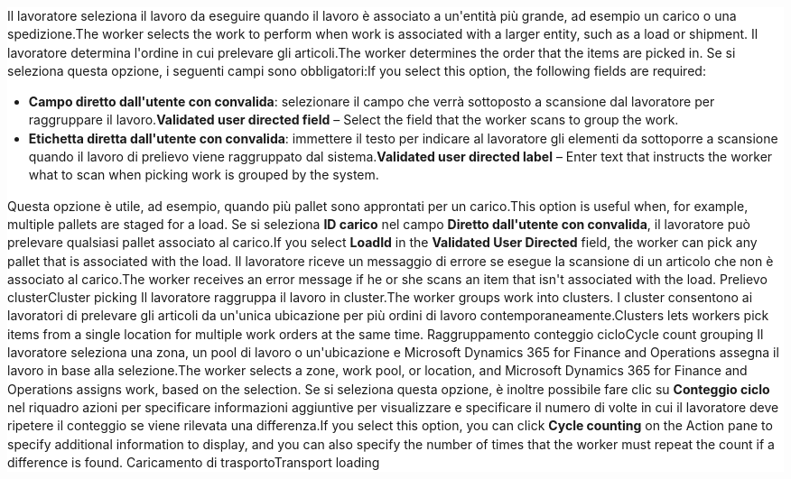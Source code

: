 <td><span data-ttu-id="ef5ba-301">Il lavoratore seleziona il lavoro da eseguire quando il lavoro è associato a un'entità più grande, ad esempio un carico o una spedizione.</span><span class="sxs-lookup"><span data-stu-id="ef5ba-301">The worker selects the work to perform when work is associated with a larger entity, such as a load or shipment.</span></span> <span data-ttu-id="ef5ba-302">Il lavoratore determina l'ordine in cui prelevare gli articoli.</span><span class="sxs-lookup"><span data-stu-id="ef5ba-302">The worker determines the order that the items are picked in.</span></span> <span data-ttu-id="ef5ba-303">Se si seleziona questa opzione, i seguenti campi sono obbligatori:</span><span class="sxs-lookup"><span data-stu-id="ef5ba-303">If you select this option, the following fields are required:</span></span>
<ul>
<li><span data-ttu-id="ef5ba-304"><strong>Campo diretto dall'utente con convalida</strong>: selezionare il campo che verrà sottoposto a scansione dal lavoratore per raggruppare il lavoro.</span><span class="sxs-lookup"><span data-stu-id="ef5ba-304"><strong>Validated user directed field</strong> – Select the field that the worker scans to group the work.</span></span></li>
<li><span data-ttu-id="ef5ba-305"><strong>Etichetta diretta dall'utente con convalida</strong>: immettere il testo per indicare al lavoratore gli elementi da sottoporre a scansione quando il lavoro di prelievo viene raggruppato dal sistema.</span><span class="sxs-lookup"><span data-stu-id="ef5ba-305"><strong>Validated user directed label</strong> – Enter text that instructs the worker what to scan when picking work is grouped by the system.</span></span></li>
</ul>
<span data-ttu-id="ef5ba-306">Questa opzione è utile, ad esempio, quando più pallet sono approntati per un carico.</span><span class="sxs-lookup"><span data-stu-id="ef5ba-306">This option is useful when, for example, multiple pallets are staged for a load.</span></span> <span data-ttu-id="ef5ba-307">Se si seleziona <strong>ID carico</strong> nel campo <strong>Diretto dall'utente con convalida</strong>, il lavoratore può prelevare qualsiasi pallet associato al carico.</span><span class="sxs-lookup"><span data-stu-id="ef5ba-307">If you select <strong>LoadId</strong> in the <strong>Validated User Directed</strong> field, the worker can pick any pallet that is associated with the load.</span></span> <span data-ttu-id="ef5ba-308">Il lavoratore riceve un messaggio di errore se esegue la scansione di un articolo che non è associato al carico.</span><span class="sxs-lookup"><span data-stu-id="ef5ba-308">The worker receives an error message if he or she scans an item that isn&#39;t associated with the load.</span></span></td>
</tr>
<tr class="odd">
<td><span data-ttu-id="ef5ba-309">Prelievo cluster</span><span class="sxs-lookup"><span data-stu-id="ef5ba-309">Cluster picking</span></span></td>
<td><span data-ttu-id="ef5ba-310">Il lavoratore raggruppa il lavoro in cluster.</span><span class="sxs-lookup"><span data-stu-id="ef5ba-310">The worker groups work into clusters.</span></span> <span data-ttu-id="ef5ba-311">I cluster consentono ai lavoratori di prelevare gli articoli da un'unica ubicazione per più ordini di lavoro contemporaneamente.</span><span class="sxs-lookup"><span data-stu-id="ef5ba-311">Clusters lets workers pick items from a single location for multiple work orders at the same time.</span></span></td>
</tr>
<tr class="even">
<td><span data-ttu-id="ef5ba-312">Raggruppamento conteggio ciclo</span><span class="sxs-lookup"><span data-stu-id="ef5ba-312">Cycle count grouping</span></span></td>
<td><span data-ttu-id="ef5ba-313">Il lavoratore seleziona una zona, un pool di lavoro o un'ubicazione e Microsoft Dynamics 365 for Finance and Operations assegna il lavoro in base alla selezione.</span><span class="sxs-lookup"><span data-stu-id="ef5ba-313">The worker selects a zone, work pool, or location, and Microsoft Dynamics 365 for Finance and Operations assigns work, based on the selection.</span></span> <span data-ttu-id="ef5ba-314">Se si seleziona questa opzione, è inoltre possibile fare clic su <strong>Conteggio ciclo</strong> nel riquadro azioni per specificare informazioni aggiuntive per visualizzare e specificare il numero di volte in cui il lavoratore deve ripetere il conteggio se viene rilevata una differenza.</span><span class="sxs-lookup"><span data-stu-id="ef5ba-314">If you select this option, you can click <strong>Cycle counting</strong> on the Action pane to specify additional information to display, and you can also specify the number of times that the worker must repeat the count if a difference is found.</span></span></td>
</tr>
 <tr class="odd">
<td><span data-ttu-id="ef5ba-315">Caricamento di trasporto</span><span class="sxs-lookup"><span data-stu-id="ef5ba-315">Transport loading</span></span></td>